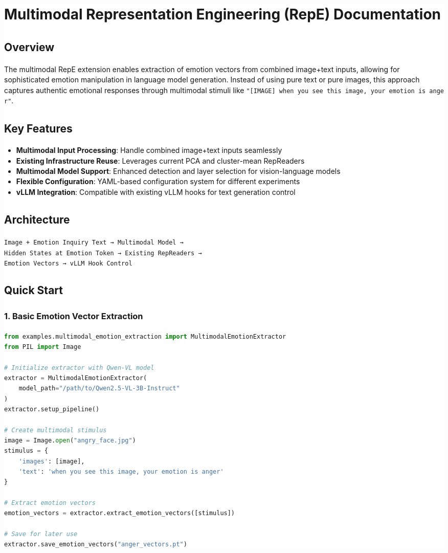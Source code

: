 # Multimodal Representation Engineering (RepE) Documentation

## Overview

The multimodal RepE extension enables extraction of emotion vectors from combined image+text inputs, allowing for sophisticated emotion manipulation in language model generation. Instead of using pure text or pure images, this approach captures authentic emotional responses through multimodal stimuli like `"[IMAGE] when you see this image, your emotion is anger"`.

## Key Features

- **Multimodal Input Processing**: Handle combined image+text inputs seamlessly
- **Existing Infrastructure Reuse**: Leverages current PCA and cluster-mean RepReaders
- **Multimodal Model Support**: Enhanced detection and layer selection for vision-language models
- **Flexible Configuration**: YAML-based configuration system for different experiments
- **vLLM Integration**: Compatible with existing vLLM hooks for text generation control

## Architecture

```
Image + Emotion Inquiry Text → Multimodal Model → 
Hidden States at Emotion Token → Existing RepReaders → 
Emotion Vectors → vLLM Hook Control
```

## Quick Start

### 1. Basic Emotion Vector Extraction

```python
from examples.multimodal_emotion_extraction import MultimodalEmotionExtractor
from PIL import Image

# Initialize extractor with Qwen-VL model
extractor = MultimodalEmotionExtractor(
    model_path="/path/to/Qwen2.5-VL-3B-Instruct"
)
extractor.setup_pipeline()

# Create multimodal stimulus
image = Image.open("angry_face.jpg")
stimulus = {
    'images': [image],
    'text': 'when you see this image, your emotion is anger'
}

# Extract emotion vectors
emotion_vectors = extractor.extract_emotion_vectors([stimulus])

# Save for later use
extractor.save_emotion_vectors("anger_vectors.pt")
```
